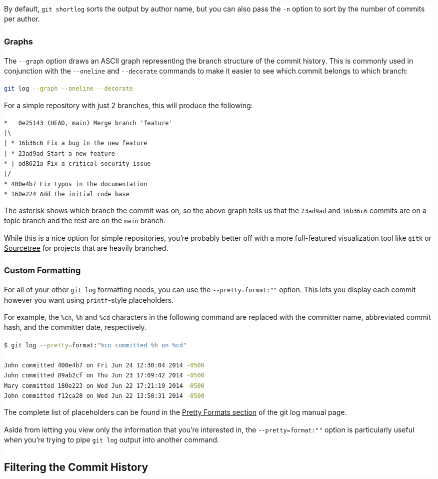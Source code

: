 By default, `git shortlog` sorts the output by author name, but you can also pass the `-n` option to sort by the number of commits per author.

### Graphs

The `--graph` option draws an ASCII graph representing the branch structure of the commit history. This is commonly used in conjunction with the `--oneline` and `--decorate` commands to make it easier to see which commit belongs to which branch:

```sh
git log --graph --oneline --decorate
```

For a simple repository with just 2 branches, this will produce the following:

```txt
*   0e25143 (HEAD, main) Merge branch 'feature'
|\  
| * 16b36c6 Fix a bug in the new feature
| * 23ad9ad Start a new feature
* | ad8621a Fix a critical security issue
|/  
* 400e4b7 Fix typos in the documentation
* 160e224 Add the initial code base
```

The asterisk shows which branch the commit was on, so the above graph tells us that the `23ad9ad` and `16b36c6` commits are on a topic branch and the rest are on the `main` branch.

While this is a nice option for simple repositories, you’re probably better off with a more full-featured visualization tool like `gitk` or [Sourcetree](https://www.atlassian.com/software/sourcetree) for projects that are heavily branched.

### Custom Formatting

For all of your other `git log` formatting needs, you can use the `--pretty=format:""` option. This lets you display each commit however you want using `printf`-style placeholders.

For example, the `%cn`, `%h` and `%cd` characters in the following command are replaced with the committer name, abbreviated commit hash, and the committer date, respectively.

```sh
$ git log --pretty=format:"%cn committed %h on %cd"

John committed 400e4b7 on Fri Jun 24 12:30:04 2014 -0500
John committed 89ab2cf on Thu Jun 23 17:09:42 2014 -0500
Mary committed 180e223 on Wed Jun 22 17:21:19 2014 -0500
John committed f12ca28 on Wed Jun 22 13:50:31 2014 -0500
```

The complete list of placeholders can be found in the [Pretty Formats section](https://mirrors.edge.kernel.org/pub/software/scm/git/docs/git-log.html#_pretty_formats) of the git log manual page.

Aside from letting you view only the information that you’re interested in, the `--pretty=format:""` option is particularly useful when you’re trying to pipe `git log` output into another command.

## Filtering the Commit History
